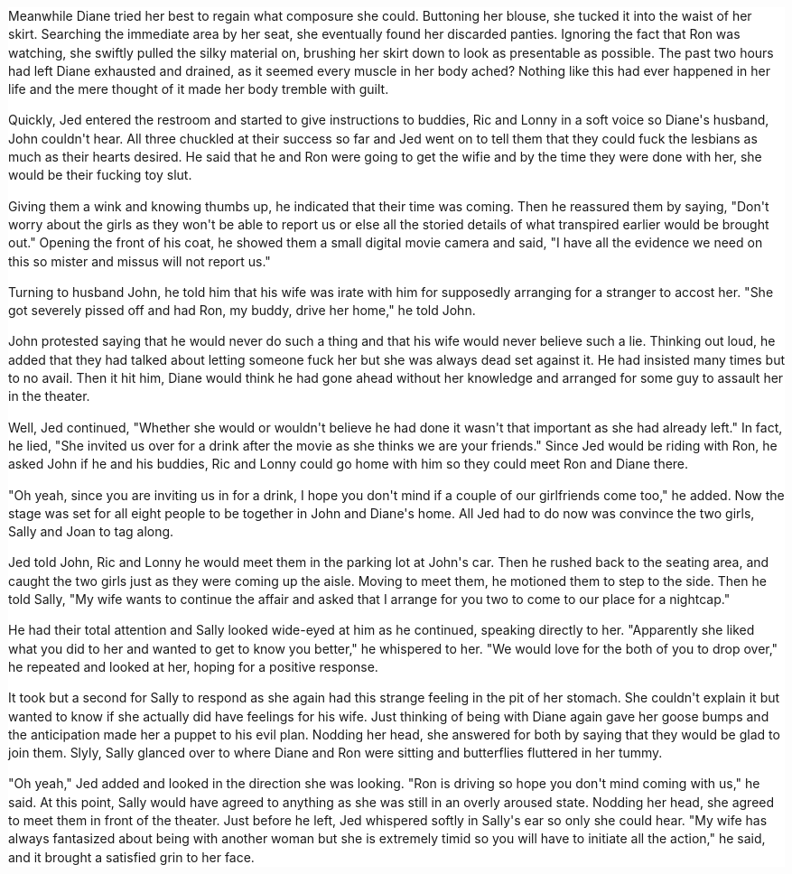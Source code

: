  Meanwhile Diane tried her best to regain what composure she could. Buttoning her blouse, she tucked it into the waist of her skirt. Searching the immediate area by her seat, she eventually found her discarded panties. Ignoring the fact that Ron was watching, she swiftly pulled the silky material on, brushing her skirt down to look as presentable as possible. The past two hours had left Diane exhausted and drained, as it seemed every muscle in her body ached? Nothing like this had ever happened in her life and the mere thought of it made her body tremble with guilt. 

 Quickly, Jed entered the restroom and started to give instructions to buddies, Ric and Lonny in a soft voice so Diane's husband, John couldn't hear. All three chuckled at their success so far and Jed went on to tell them that they could fuck the lesbians as much as their hearts desired. He said that he and Ron were going to get the wifie and by the time they were done with her, she would be their fucking toy slut. 

 Giving them a wink and knowing thumbs up, he indicated that their time was coming. Then he reassured them by saying, "Don't worry about the girls as they won't be able to report us or else all the storied details of what transpired earlier would be brought out." Opening the front of his coat, he showed them a small digital movie camera and said, "I have all the evidence we need on this so mister and missus will not report us." 

 Turning to husband John, he told him that his wife was irate with him for supposedly arranging for a stranger to accost her. "She got severely pissed off and had Ron, my buddy, drive her home," he told John. 

 John protested saying that he would never do such a thing and that his wife would never believe such a lie. Thinking out loud, he added that they had talked about letting someone fuck her but she was always dead set against it. He had insisted many times but to no avail. Then it hit him, Diane would think he had gone ahead without her knowledge and arranged for some guy to assault her in the theater. 

 Well, Jed continued, "Whether she would or wouldn't believe he had done it wasn't that important as she had already left." In fact, he lied, "She invited us over for a drink after the movie as she thinks we are your friends." Since Jed would be riding with Ron, he asked John if he and his buddies, Ric and Lonny could go home with him so they could meet Ron and Diane there. 

 "Oh yeah, since you are inviting us in for a drink, I hope you don't mind if a couple of our girlfriends come too," he added. Now the stage was set for all eight people to be together in John and Diane's home. All Jed had to do now was convince the two girls, Sally and Joan to tag along. 

 Jed told John, Ric and Lonny he would meet them in the parking lot at John's car. Then he rushed back to the seating area, and caught the two girls just as they were coming up the aisle. Moving to meet them, he motioned them to step to the side. Then he told Sally, "My wife wants to continue the affair and asked that I arrange for you two to come to our place for a nightcap." 

 He had their total attention and Sally looked wide-eyed at him as he continued, speaking directly to her. "Apparently she liked what you did to her and wanted to get to know you better," he whispered to her. "We would love for the both of you to drop over," he repeated and looked at her, hoping for a positive response. 

 It took but a second for Sally to respond as she again had this strange feeling in the pit of her stomach. She couldn't explain it but wanted to know if she actually did have feelings for his wife. Just thinking of being with Diane again gave her goose bumps and the anticipation made her a puppet to his evil plan. Nodding her head, she answered for both by saying that they would be glad to join them. Slyly, Sally glanced over to where Diane and Ron were sitting and butterflies fluttered in her tummy. 

 "Oh yeah," Jed added and looked in the direction she was looking. "Ron is driving so hope you don't mind coming with us," he said. At this point, Sally would have agreed to anything as she was still in an overly aroused state. Nodding her head, she agreed to meet them in front of the theater. Just before he left, Jed whispered softly in Sally's ear so only she could hear. "My wife has always fantasized about being with another woman but she is extremely timid so you will have to initiate all the action," he said, and it brought a satisfied grin to her face. 
